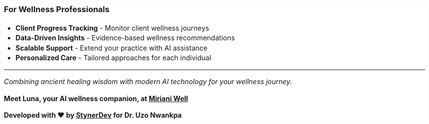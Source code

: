 ### For Wellness Professionals
- **Client Progress Tracking** - Monitor client wellness journeys
- **Data-Driven Insights** - Evidence-based wellness recommendations
- **Scalable Support** - Extend your practice with AI assistance
- **Personalized Care** - Tailored approaches for each individual

---

*Combining ancient healing wisdom with modern AI technology for your wellness journey.*

**Meet Luna, your AI wellness companion, at [Miriani Well](https://miriani-well.com)**

**Developed with ❤️ by [StynerDev](https://styner.dev) for Dr. Uzo Nwankpa**
